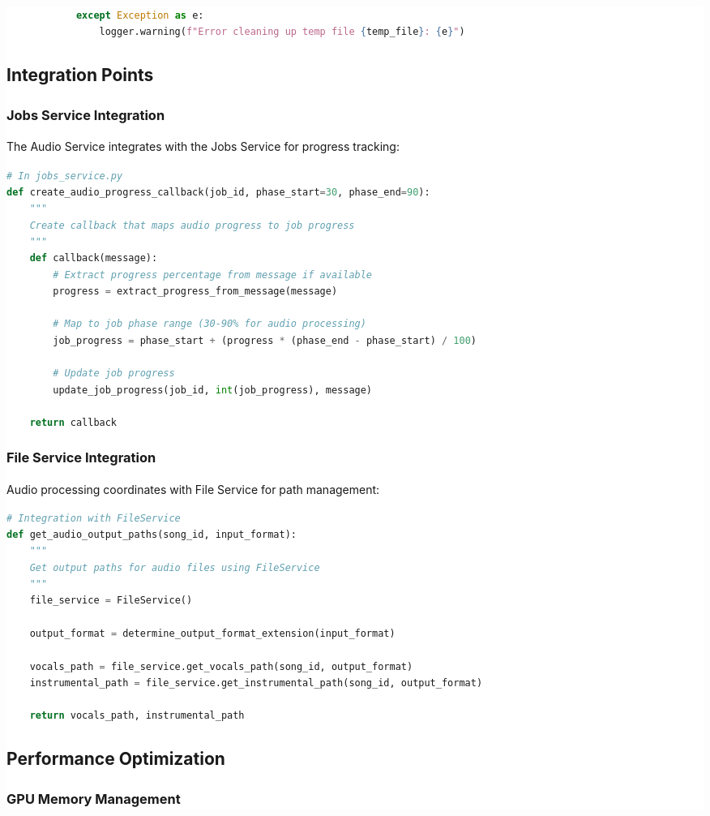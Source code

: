 ```python
            except Exception as e:
                logger.warning(f"Error cleaning up temp file {temp_file}: {e}")
```

## Integration Points

### Jobs Service Integration

The Audio Service integrates with the Jobs Service for progress tracking:

```python
# In jobs_service.py
def create_audio_progress_callback(job_id, phase_start=30, phase_end=90):
    """
    Create callback that maps audio progress to job progress
    """
    def callback(message):
        # Extract progress percentage from message if available
        progress = extract_progress_from_message(message)
        
        # Map to job phase range (30-90% for audio processing)
        job_progress = phase_start + (progress * (phase_end - phase_start) / 100)
        
        # Update job progress
        update_job_progress(job_id, int(job_progress), message)
        
    return callback
```

### File Service Integration

Audio processing coordinates with File Service for path management:

```python
# Integration with FileService
def get_audio_output_paths(song_id, input_format):
    """
    Get output paths for audio files using FileService
    """
    file_service = FileService()
    
    output_format = determine_output_format_extension(input_format)
    
    vocals_path = file_service.get_vocals_path(song_id, output_format)
    instrumental_path = file_service.get_instrumental_path(song_id, output_format)
    
    return vocals_path, instrumental_path
```

## Performance Optimization

### GPU Memory Management
